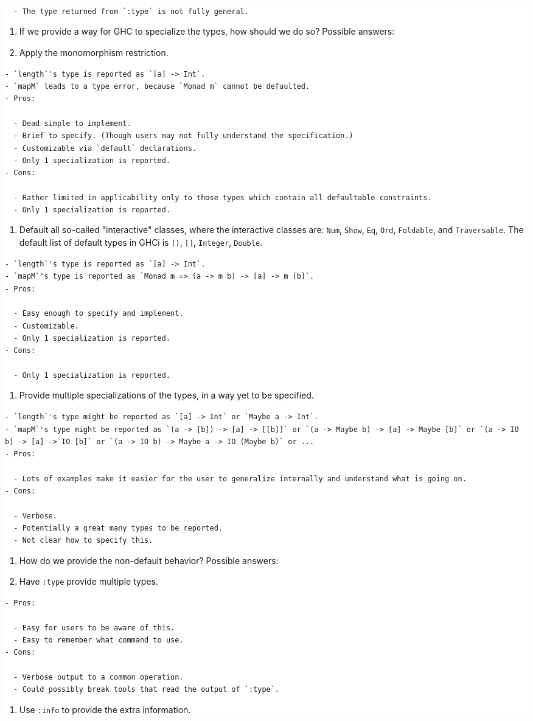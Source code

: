       - The type returned from `:type` is not fully general.

1. If we provide a way for GHC to specialize the types, how should we do so? Possible answers:

  1. Apply the monomorphism restriction.

    - `length`'s type is reported as `[a] -> Int`.
    - `mapM` leads to a type error, because `Monad m` cannot be defaulted.
    - Pros:

      - Dead simple to implement.
      - Brief to specify. (Though users may not fully understand the specification.)
      - Customizable via `default` declarations.
      - Only 1 specialization is reported.
    - Cons:

      - Rather limited in applicability only to those types which contain all defaultable constraints.
      - Only 1 specialization is reported.
  1. Default all so-called "interactive" classes, where the interactive classes are: `Num`, `Show`, `Eq`, `Ord`, `Foldable`, and `Traversable`. The default list of default types in GHCi is `()`, `[]`, `Integer`, `Double`.

    - `length`'s type is reported as `[a] -> Int`.
    - `mapM`'s type is reported as `Monad m => (a -> m b) -> [a] -> m [b]`.
    - Pros:

      - Easy enough to specify and implement.
      - Customizable.
      - Only 1 specialization is reported.
    - Cons:

      - Only 1 specialization is reported.
  1. Provide multiple specializations of the types, in a way yet to be specified.

    - `length`'s type might be reported as `[a] -> Int` or `Maybe a -> Int`.
    - `mapM`'s type might be reported as `(a -> [b]) -> [a] -> [[b]]` or `(a -> Maybe b) -> [a] -> Maybe [b]` or `(a -> IO b) -> [a] -> IO [b]` or `(a -> IO b) -> Maybe a -> IO (Maybe b)` or ...
    - Pros:

      - Lots of examples make it easier for the user to generalize internally and understand what is going on.
    - Cons:

      - Verbose.
      - Potentially a great many types to be reported.
      - Not clear how to specify this.

1. How do we provide the non-default behavior? Possible answers:

  1. Have `:type` provide multiple types.

    - Pros:

      - Easy for users to be aware of this.
      - Easy to remember what command to use.
    - Cons:

      - Verbose output to a common operation.
      - Could possibly break tools that read the output of `:type`.
  1. Use `:info` to provide the extra information.
